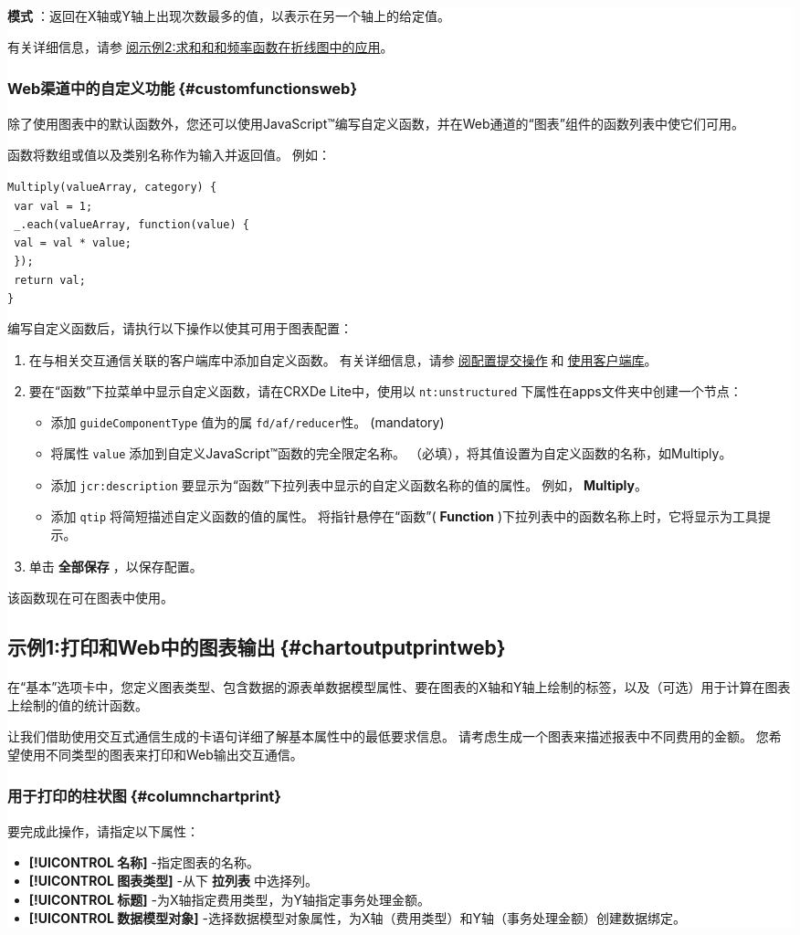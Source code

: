 **模式** ：返回在X轴或Y轴上出现次数最多的值，以表示在另一个轴上的给定值。

有关详细信息，请参 [阅示例2:求和和和频率函数在折线图中的应用](../../forms/using/chart-component-interactive-communications.md#main-pars-header-ae38)。

### Web渠道中的自定义功能 {#customfunctionsweb}

除了使用图表中的默认函数外，您还可以使用JavaScript™编写自定义函数，并在Web通道的“图表”组件的函数列表中使它们可用。

函数将数组或值以及类别名称作为输入并返回值。 例如：

```
Multiply(valueArray, category) {
 var val = 1;
 _.each(valueArray, function(value) {
 val = val * value;
 });
 return val;
}
```

编写自定义函数后，请执行以下操作以使其可用于图表配置：

1. 在与相关交互通信关联的客户端库中添加自定义函数。 有关详细信息，请参 [阅配置提交操作](/help/forms/using/configuring-submit-actions.md) 和 [使用客户端库](/help/sites-developing/clientlibs.md)。

1. 要在“函数”下拉菜单中显示自定义函数，请在CRXDe Lite中，使用以 `nt:unstructured` 下属性在apps文件夹中创建一个节点：

   * 添加 `guideComponentType` 值为的属 `fd/af/reducer`性。 (mandatory)

   * 将属性 `value` 添加到自定义JavaScript™函数的完全限定名称。 （必填），将其值设置为自定义函数的名称，如Multiply。
   * 添加 `jcr:description` 要显示为“函数”下拉列表中显示的自定义函数名称的值的属性。 例如， **Multiply**。

   * 添加 `qtip` 将简短描述自定义函数的值的属性。 将指针悬停在“函数”( **Function** )下拉列表中的函数名称上时，它将显示为工具提示。

1. 单击 **全部保存** ，以保存配置。

该函数现在可在图表中使用。

## 示例1:打印和Web中的图表输出 {#chartoutputprintweb}

在“基本”选项卡中，您定义图表类型、包含数据的源表单数据模型属性、要在图表的X轴和Y轴上绘制的标签，以及（可选）用于计算在图表上绘制的值的统计函数。

让我们借助使用交互式通信生成的卡语句详细了解基本属性中的最低要求信息。 请考虑生成一个图表来描述报表中不同费用的金额。 您希望使用不同类型的图表来打印和Web输出交互通信。

### 用于打印的柱状图 {#columnchartprint}

要完成此操作，请指定以下属性：

* **[!UICONTROL 名称]** -指定图表的名称。
* **[!UICONTROL 图表类型]** -从下 **拉列表** 中选择列。
* **[!UICONTROL 标题]** -为X轴指定费用类型，为Y轴指定事务处理金额。
* **[!UICONTROL 数据模型对象]** -选择数据模型对象属性，为X轴（费用类型）和Y轴（事务处理金额）创建数据绑定。
